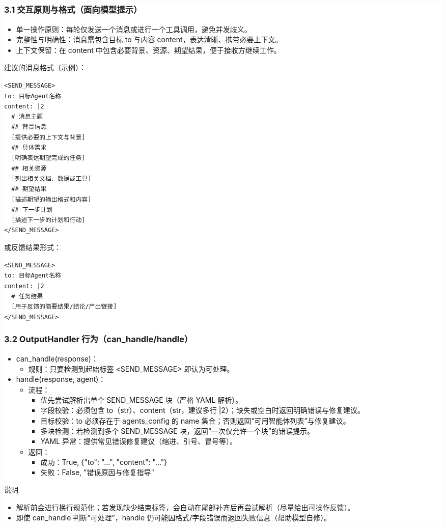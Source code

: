 ### 3.1 交互原则与格式（面向模型提示）

- 单一操作原则：每轮仅发送一个消息或进行一个工具调用，避免并发歧义。
- 完整性与明确性：消息需包含目标 to 与内容 content，表达清晰、携带必要上下文。
- 上下文保留：在 content 中包含必要背景、资源、期望结果，便于接收方继续工作。

建议的消息格式（示例）：
```
<SEND_MESSAGE>
to: 目标Agent名称
content: |2
  # 消息主题
  ## 背景信息
  [提供必要的上下文与背景]
  ## 具体需求
  [明确表达期望完成的任务]
  ## 相关资源
  [列出相关文档、数据或工具]
  ## 期望结果
  [描述期望的输出格式和内容]
  ## 下一步计划
  [描述下一步的计划和行动]
</SEND_MESSAGE>
```

或反馈结果形式：
```
<SEND_MESSAGE>
to: 目标Agent名称
content: |2
  # 任务结果
  [用于反馈的简要结果/结论/产出链接]
</SEND_MESSAGE>
```


### 3.2 OutputHandler 行为（can_handle/handle）

- can_handle(response)：
  - 规则：只要检测到起始标签 <SEND_MESSAGE> 即认为可处理。
- handle(response, agent)：
  - 流程：
    - 优先尝试解析出单个 SEND_MESSAGE 块（严格 YAML 解析）。
    - 字段校验：必须包含 to（str）、content（str，建议多行 |2）；缺失或空白时返回明确错误与修复建议。
    - 目标校验：to 必须存在于 agents_config 的 name 集合；否则返回“可用智能体列表”与修复建议。
    - 多块检测：若检测到多个 SEND_MESSAGE 块，返回“一次仅允许一个块”的错误提示。
    - YAML 异常：提供常见错误修复建议（缩进、引号、冒号等）。
  - 返回：
    - 成功：True, {"to": "...", "content": "..."}
    - 失败：False, "错误原因与修复指导"

说明
- 解析前会进行换行规范化；若发现缺少结束标签，会自动在尾部补齐后再尝试解析（尽量给出可操作反馈）。
- 即使 can_handle 判断“可处理”，handle 仍可能因格式/字段错误而返回失败信息（帮助模型自修）。
